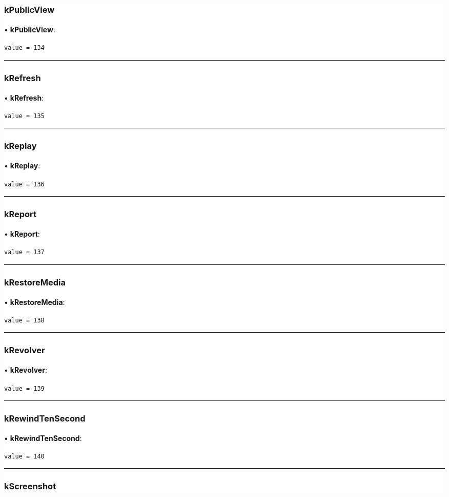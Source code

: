 ###  kPublicView

• **kPublicView**:

`value = 134`

___

###  kRefresh

• **kRefresh**:

`value = 135`

___

###  kReplay

• **kReplay**:

`value = 136`

___

###  kReport

• **kReport**:

`value = 137`

___

###  kRestoreMedia

• **kRestoreMedia**:

`value = 138`

___

###  kRevolver

• **kRevolver**:

`value = 139`

___

###  kRewindTenSecond

• **kRewindTenSecond**:

`value = 140`

___

###  kScreenshot
